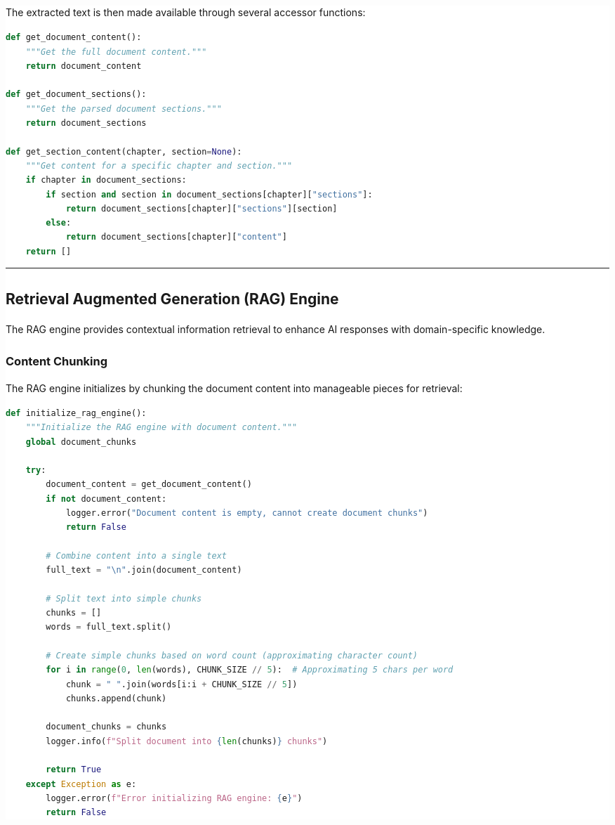
The extracted text is then made available through several accessor functions:

```python
def get_document_content():
    """Get the full document content."""
    return document_content

def get_document_sections():
    """Get the parsed document sections."""
    return document_sections

def get_section_content(chapter, section=None):
    """Get content for a specific chapter and section."""
    if chapter in document_sections:
        if section and section in document_sections[chapter]["sections"]:
            return document_sections[chapter]["sections"][section]
        else:
            return document_sections[chapter]["content"]
    return []
```

---

## Retrieval Augmented Generation (RAG) Engine

The RAG engine provides contextual information retrieval to enhance AI responses with domain-specific knowledge.

### Content Chunking

The RAG engine initializes by chunking the document content into manageable pieces for retrieval:

```python
def initialize_rag_engine():
    """Initialize the RAG engine with document content."""
    global document_chunks
    
    try:
        document_content = get_document_content()
        if not document_content:
            logger.error("Document content is empty, cannot create document chunks")
            return False
        
        # Combine content into a single text
        full_text = "\n".join(document_content)
        
        # Split text into simple chunks
        chunks = []
        words = full_text.split()
        
        # Create simple chunks based on word count (approximating character count)
        for i in range(0, len(words), CHUNK_SIZE // 5):  # Approximating 5 chars per word
            chunk = " ".join(words[i:i + CHUNK_SIZE // 5])
            chunks.append(chunk)
        
        document_chunks = chunks
        logger.info(f"Split document into {len(chunks)} chunks")
        
        return True
    except Exception as e:
        logger.error(f"Error initializing RAG engine: {e}")
        return False
```
